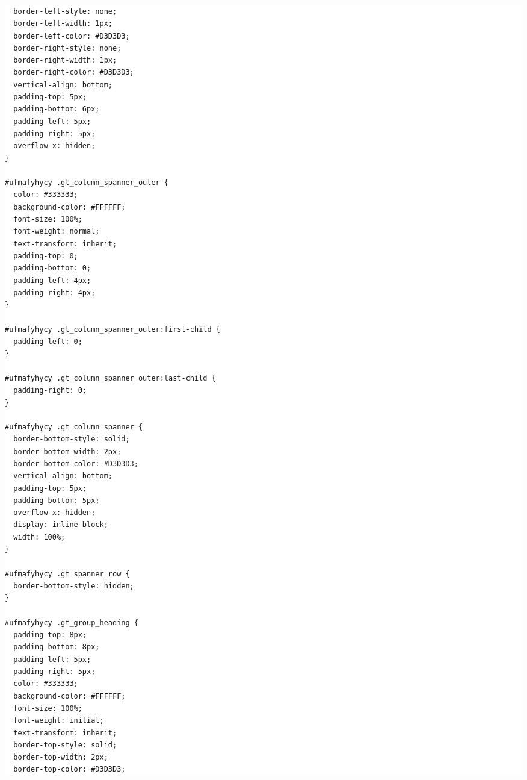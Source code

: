 ```{=html}
  border-left-style: none;
  border-left-width: 1px;
  border-left-color: #D3D3D3;
  border-right-style: none;
  border-right-width: 1px;
  border-right-color: #D3D3D3;
  vertical-align: bottom;
  padding-top: 5px;
  padding-bottom: 6px;
  padding-left: 5px;
  padding-right: 5px;
  overflow-x: hidden;
}

#ufmafyhycy .gt_column_spanner_outer {
  color: #333333;
  background-color: #FFFFFF;
  font-size: 100%;
  font-weight: normal;
  text-transform: inherit;
  padding-top: 0;
  padding-bottom: 0;
  padding-left: 4px;
  padding-right: 4px;
}

#ufmafyhycy .gt_column_spanner_outer:first-child {
  padding-left: 0;
}

#ufmafyhycy .gt_column_spanner_outer:last-child {
  padding-right: 0;
}

#ufmafyhycy .gt_column_spanner {
  border-bottom-style: solid;
  border-bottom-width: 2px;
  border-bottom-color: #D3D3D3;
  vertical-align: bottom;
  padding-top: 5px;
  padding-bottom: 5px;
  overflow-x: hidden;
  display: inline-block;
  width: 100%;
}

#ufmafyhycy .gt_spanner_row {
  border-bottom-style: hidden;
}

#ufmafyhycy .gt_group_heading {
  padding-top: 8px;
  padding-bottom: 8px;
  padding-left: 5px;
  padding-right: 5px;
  color: #333333;
  background-color: #FFFFFF;
  font-size: 100%;
  font-weight: initial;
  text-transform: inherit;
  border-top-style: solid;
  border-top-width: 2px;
  border-top-color: #D3D3D3;
```